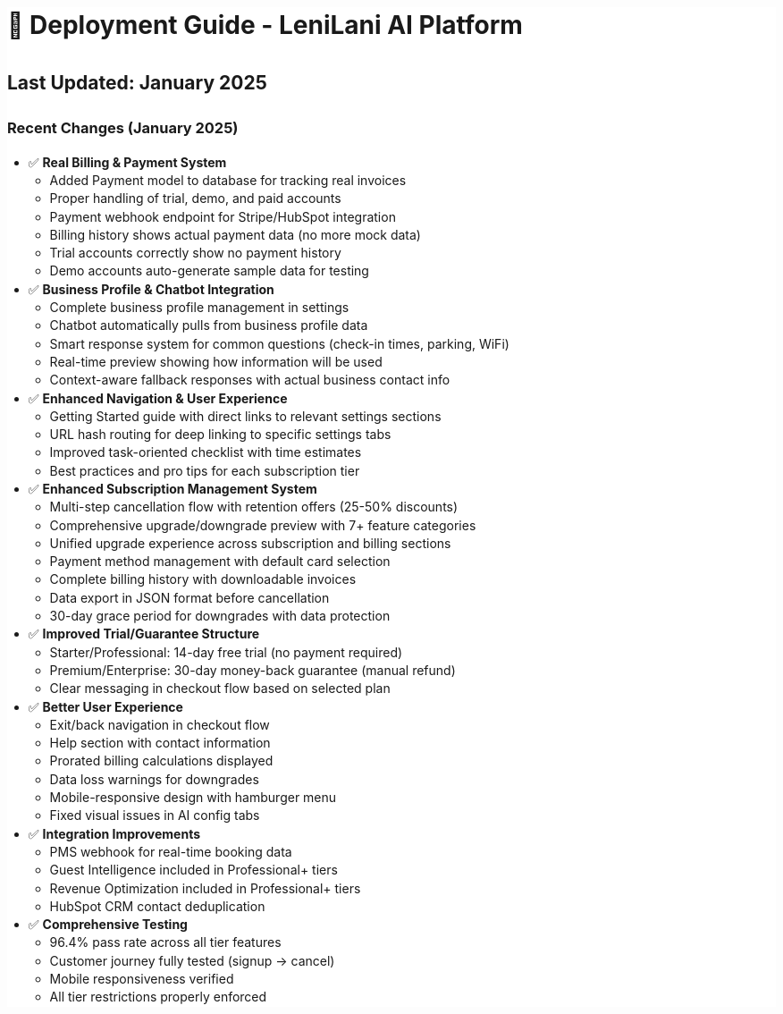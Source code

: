 # 🚀 Deployment Guide - LeniLani AI Platform

## Last Updated: January 2025

### Recent Changes (January 2025)
- ✅ **Real Billing & Payment System**
  - Added Payment model to database for tracking real invoices
  - Proper handling of trial, demo, and paid accounts
  - Payment webhook endpoint for Stripe/HubSpot integration
  - Billing history shows actual payment data (no more mock data)
  - Trial accounts correctly show no payment history
  - Demo accounts auto-generate sample data for testing
- ✅ **Business Profile & Chatbot Integration**
  - Complete business profile management in settings
  - Chatbot automatically pulls from business profile data
  - Smart response system for common questions (check-in times, parking, WiFi)
  - Real-time preview showing how information will be used
  - Context-aware fallback responses with actual business contact info
- ✅ **Enhanced Navigation & User Experience**
  - Getting Started guide with direct links to relevant settings sections
  - URL hash routing for deep linking to specific settings tabs
  - Improved task-oriented checklist with time estimates
  - Best practices and pro tips for each subscription tier
- ✅ **Enhanced Subscription Management System**
  - Multi-step cancellation flow with retention offers (25-50% discounts)
  - Comprehensive upgrade/downgrade preview with 7+ feature categories
  - Unified upgrade experience across subscription and billing sections
  - Payment method management with default card selection
  - Complete billing history with downloadable invoices
  - Data export in JSON format before cancellation
  - 30-day grace period for downgrades with data protection
- ✅ **Improved Trial/Guarantee Structure**
  - Starter/Professional: 14-day free trial (no payment required)
  - Premium/Enterprise: 30-day money-back guarantee (manual refund)
  - Clear messaging in checkout flow based on selected plan
- ✅ **Better User Experience**
  - Exit/back navigation in checkout flow
  - Help section with contact information
  - Prorated billing calculations displayed
  - Data loss warnings for downgrades
  - Mobile-responsive design with hamburger menu
  - Fixed visual issues in AI config tabs
- ✅ **Integration Improvements**
  - PMS webhook for real-time booking data
  - Guest Intelligence included in Professional+ tiers
  - Revenue Optimization included in Professional+ tiers
  - HubSpot CRM contact deduplication
- ✅ **Comprehensive Testing**
  - 96.4% pass rate across all tier features
  - Customer journey fully tested (signup → cancel)
  - Mobile responsiveness verified
  - All tier restrictions properly enforced
